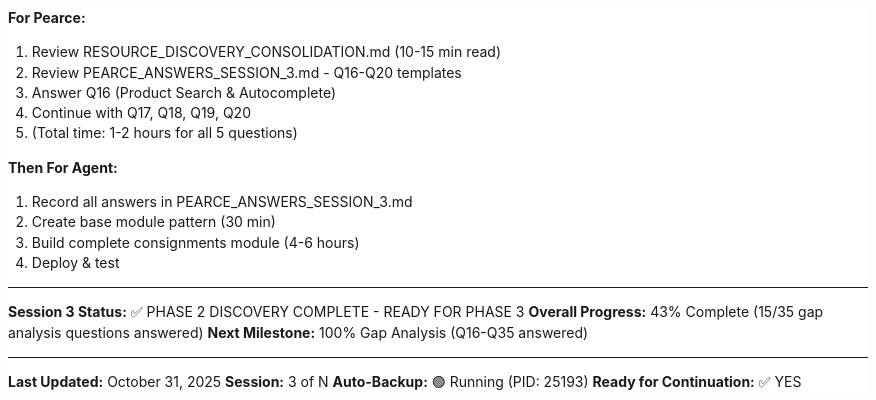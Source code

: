 **For Pearce:**
1. Review RESOURCE_DISCOVERY_CONSOLIDATION.md (10-15 min read)
2. Review PEARCE_ANSWERS_SESSION_3.md - Q16-Q20 templates
3. Answer Q16 (Product Search & Autocomplete)
4. Continue with Q17, Q18, Q19, Q20
5. (Total time: 1-2 hours for all 5 questions)

**Then For Agent:**
1. Record all answers in PEARCE_ANSWERS_SESSION_3.md
2. Create base module pattern (30 min)
3. Build complete consignments module (4-6 hours)
4. Deploy & test

---

**Session 3 Status:** ✅ PHASE 2 DISCOVERY COMPLETE - READY FOR PHASE 3
**Overall Progress:** 43% Complete (15/35 gap analysis questions answered)
**Next Milestone:** 100% Gap Analysis (Q16-Q35 answered)

---

**Last Updated:** October 31, 2025
**Session:** 3 of N
**Auto-Backup:** 🟢 Running (PID: 25193)
**Ready for Continuation:** ✅ YES
